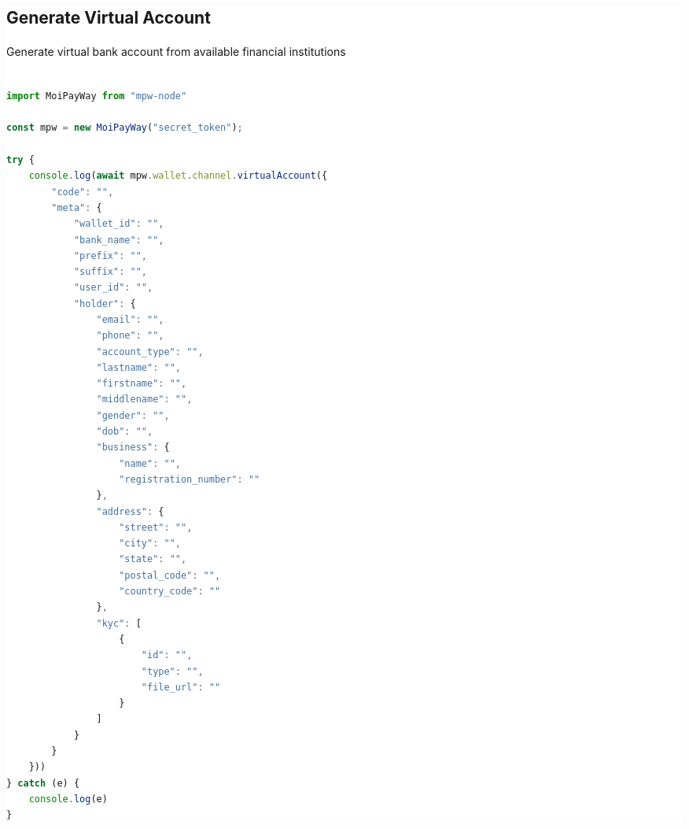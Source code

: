 ```json
```

## Generate Virtual Account

Generate virtual bank account from available financial institutions

```javascript

import MoiPayWay from "mpw-node"

const mpw = new MoiPayWay("secret_token");

try {
    console.log(await mpw.wallet.channel.virtualAccount({
        "code": "",
        "meta": {
            "wallet_id": "",
            "bank_name": "",
            "prefix": "",
            "suffix": "",
            "user_id": "",
            "holder": {
                "email": "",
                "phone": "",
                "account_type": "",
                "lastname": "",
                "firstname": "",
                "middlename": "",
                "gender": "",
                "dob": "",
                "business": {
                    "name": "",
                    "registration_number": ""
                },
                "address": {
                    "street": "",
                    "city": "",
                    "state": "",
                    "postal_code": "",
                    "country_code": ""
                },
                "kyc": [
                    {
                        "id": "",
                        "type": "",
                        "file_url": ""
                    }
                ]
            }
        }
    }))
} catch (e) {
    console.log(e)
}

```
